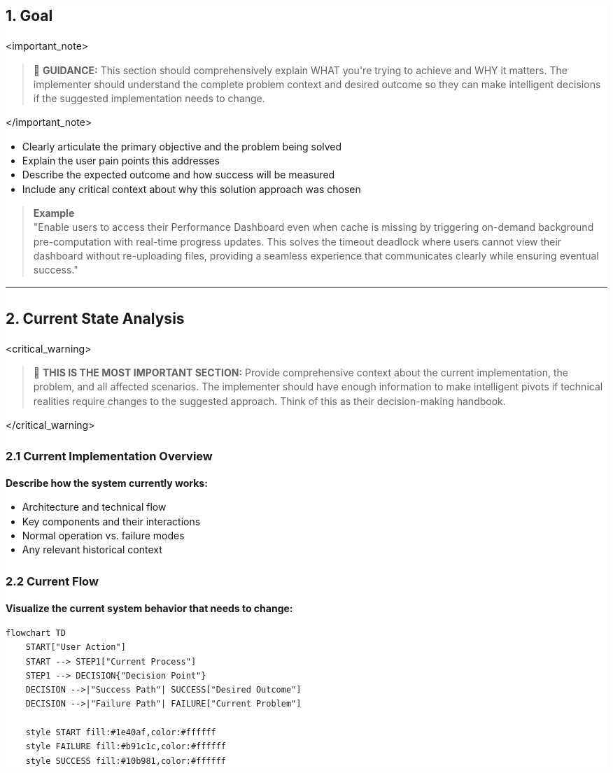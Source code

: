 

## 1. Goal

<important_note>

> 📝 **GUIDANCE:** This section should comprehensively explain WHAT you're trying to achieve and WHY it matters. The implementer should understand the complete problem context and desired outcome so they can make intelligent decisions if the suggested implementation needs to change.

</important_note>

- Clearly articulate the primary objective and the problem being solved
- Explain the user pain points this addresses
- Describe the expected outcome and how success will be measured
- Include any critical context about why this solution approach was chosen

> **Example**  
> "Enable users to access their Performance Dashboard even when cache is missing by triggering on-demand background pre-computation with real-time progress updates. This solves the timeout deadlock where users cannot view their dashboard without re-uploading files, providing a seamless experience that communicates clearly while ensuring eventual success."

---

## 2. Current State Analysis

<critical_warning>

> 🚨 **THIS IS THE MOST IMPORTANT SECTION:** Provide comprehensive context about the current implementation, the problem, and all affected scenarios. The implementer should have enough information to make intelligent pivots if technical realities require changes to the suggested approach. Think of this as their decision-making handbook.

</critical_warning>

### 2.1 Current Implementation Overview

**Describe how the system currently works:**
- Architecture and technical flow
- Key components and their interactions
- Normal operation vs. failure modes
- Any relevant historical context

### 2.2 Current Flow

**Visualize the current system behavior that needs to change:**

```mermaid
flowchart TD
    START["User Action"]
    START --> STEP1["Current Process"]
    STEP1 --> DECISION{"Decision Point"}
    DECISION -->|"Success Path"| SUCCESS["Desired Outcome"]
    DECISION -->|"Failure Path"| FAILURE["Current Problem"]
    
    style START fill:#1e40af,color:#ffffff
    style FAILURE fill:#b91c1c,color:#ffffff
    style SUCCESS fill:#10b981,color:#ffffff
```

